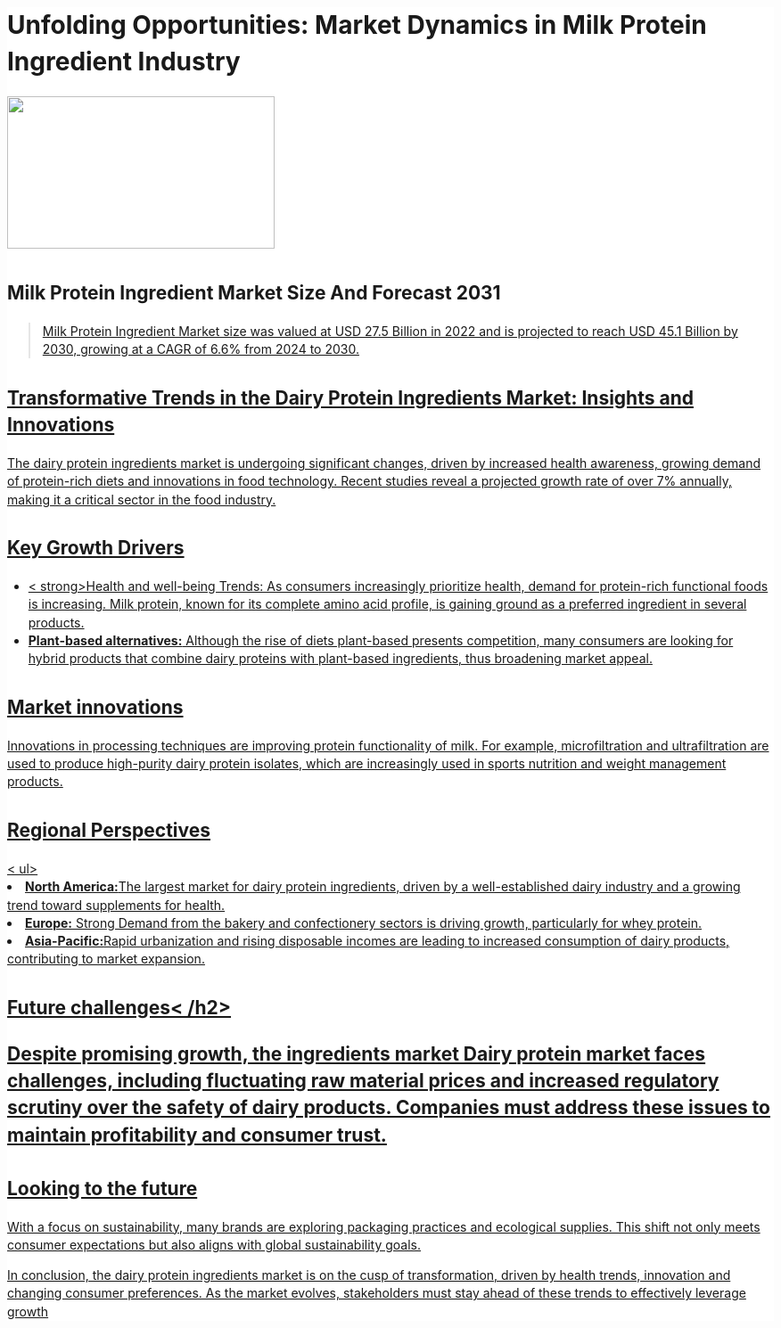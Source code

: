 <h1>Unfolding Opportunities: Market Dynamics in Milk Protein Ingredient Industry</h1><img src="https://ffe5etoiles.com/wp-content/uploads/2025/01/MST7-300x171.png" alt="" width="300" height="171" class="aligncenter size-medium wp-image-105565" /><h2>Milk Protein Ingredient Market Size And Forecast 2031</h2><blockquote><p><p><a href="https://www.verifiedmarketreports.com/download-sample/?rid=419672&utm_source=Github&utm_medium=362" target="_blank">Milk Protein Ingredient Market size was valued at USD 27.5 Billion in 2022 and is projected to reach USD 45.1 Billion by 2030, growing at a CAGR of 6.6% from 2024 to 2030.</strong></span></p></p></blockquote><h2>Transformative Trends in the Dairy Protein Ingredients Market: Insights and Innovations</h2><p>The dairy protein ingredients market is undergoing significant changes, driven by increased health awareness, growing demand of protein-rich diets and innovations in food technology. Recent studies reveal a projected growth rate of over 7% annually, making it a critical sector in the food industry.</p><h2>Key Growth Drivers</h2><ul><li>< strong>Health and well-being Trends:</strong> As consumers increasingly prioritize health, demand for protein-rich functional foods is increasing. Milk protein, known for its complete amino acid profile, is gaining ground as a preferred ingredient in several products.</li><li><strong>Plant-based alternatives:</strong> Although the rise of diets plant-based presents competition, many consumers are looking for hybrid products that combine dairy proteins with plant-based ingredients, thus broadening market appeal.</li></ul><h2>Market innovations</h2><p> Innovations in processing techniques are improving protein functionality of milk. For example, microfiltration and ultrafiltration are used to produce high-purity dairy protein isolates, which are increasingly used in sports nutrition and weight management products.</p><h2>Regional Perspectives</h2>< ul><li><strong>North America:</strong>The largest market for dairy protein ingredients, driven by a well-established dairy industry and a growing trend toward supplements for health.</li><li><strong>Europe:</strong> Strong Demand from the bakery and confectionery sectors is driving growth, particularly for whey protein.</li><li><strong> Asia-Pacific:</strong>Rapid urbanization and rising disposable incomes are leading to increased consumption of dairy products, contributing to market expansion.</li></ul> <h2>Future challenges< /h2><p>Despite promising growth, the ingredients market Dairy protein market faces challenges, including fluctuating raw material prices and increased regulatory scrutiny over the safety of dairy products. Companies must address these issues to maintain profitability and consumer trust.</p><h2>Looking to the future</h2><p>With a focus on sustainability, many brands are exploring packaging practices and ecological supplies. This shift not only meets consumer expectations but also aligns with global sustainability goals.</p><p>In conclusion, the dairy protein ingredients market is on the cusp of transformation, driven by health trends, innovation and changing consumer preferences. As the market evolves, stakeholders must stay ahead of these trends to effectively leverage growth